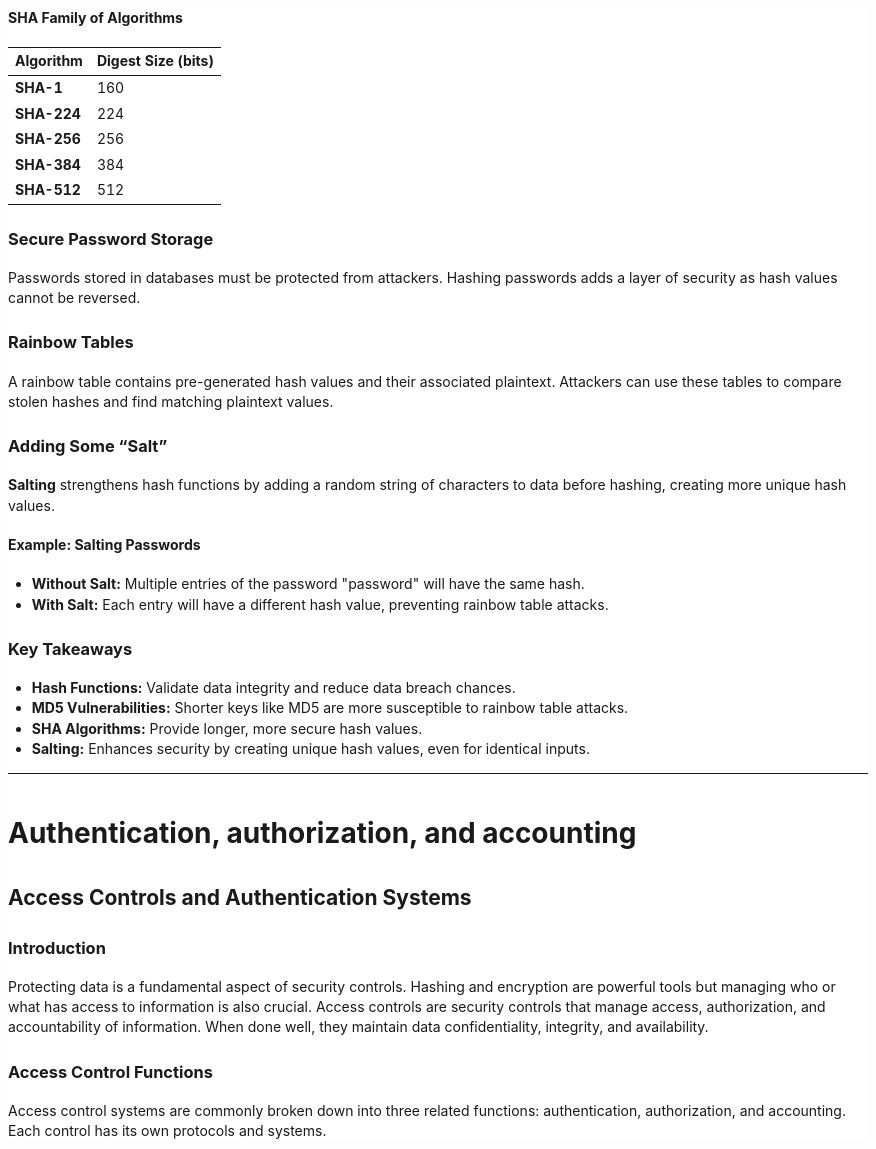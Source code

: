 #### SHA Family of Algorithms
| Algorithm   | Digest Size (bits) |
|-------------|--------------------|
| **SHA-1**   | 160                |
| **SHA-224** | 224                |
| **SHA-256** | 256                |
| **SHA-384** | 384                |
| **SHA-512** | 512                |

### Secure Password Storage
Passwords stored in databases must be protected from attackers. Hashing passwords adds a layer of security as hash values cannot be reversed.

### Rainbow Tables
A rainbow table contains pre-generated hash values and their associated plaintext. Attackers can use these tables to compare stolen hashes and find matching plaintext values.

### Adding Some “Salt”
**Salting** strengthens hash functions by adding a random string of characters to data before hashing, creating more unique hash values.

#### Example: Salting Passwords
- **Without Salt:** Multiple entries of the password "password" will have the same hash.
- **With Salt:** Each entry will have a different hash value, preventing rainbow table attacks.

### Key Takeaways
- **Hash Functions:** Validate data integrity and reduce data breach chances.
- **MD5 Vulnerabilities:** Shorter keys like MD5 are more susceptible to rainbow table attacks.
- **SHA Algorithms:** Provide longer, more secure hash values.
- **Salting:** Enhances security by creating unique hash values, even for identical inputs.

---
# Authentication, authorization, and accounting

## Access Controls and Authentication Systems

### Introduction
Protecting data is a fundamental aspect of security controls. Hashing and encryption are powerful tools but managing who or what has access to information is also crucial. Access controls are security controls that manage access, authorization, and accountability of information. When done well, they maintain data confidentiality, integrity, and availability.

### Access Control Functions
Access control systems are commonly broken down into three related functions: authentication, authorization, and accounting. Each control has its own protocols and systems.
